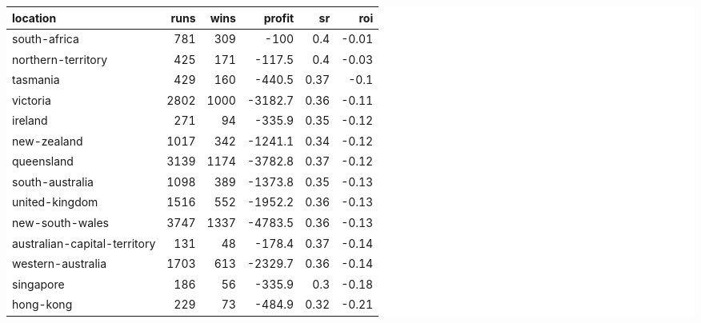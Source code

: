 | location                     |   runs |   wins |   profit |   sr |   roi |
|:-----------------------------|-------:|-------:|---------:|-----:|------:|
| south-africa                 |    781 |    309 |   -100   | 0.4  | -0.01 |
| northern-territory           |    425 |    171 |   -117.5 | 0.4  | -0.03 |
| tasmania                     |    429 |    160 |   -440.5 | 0.37 | -0.1  |
| victoria                     |   2802 |   1000 |  -3182.7 | 0.36 | -0.11 |
| ireland                      |    271 |     94 |   -335.9 | 0.35 | -0.12 |
| new-zealand                  |   1017 |    342 |  -1241.1 | 0.34 | -0.12 |
| queensland                   |   3139 |   1174 |  -3782.8 | 0.37 | -0.12 |
| south-australia              |   1098 |    389 |  -1373.8 | 0.35 | -0.13 |
| united-kingdom               |   1516 |    552 |  -1952.2 | 0.36 | -0.13 |
| new-south-wales              |   3747 |   1337 |  -4783.5 | 0.36 | -0.13 |
| australian-capital-territory |    131 |     48 |   -178.4 | 0.37 | -0.14 |
| western-australia            |   1703 |    613 |  -2329.7 | 0.36 | -0.14 |
| singapore                    |    186 |     56 |   -335.9 | 0.3  | -0.18 |
| hong-kong                    |    229 |     73 |   -484.9 | 0.32 | -0.21 |